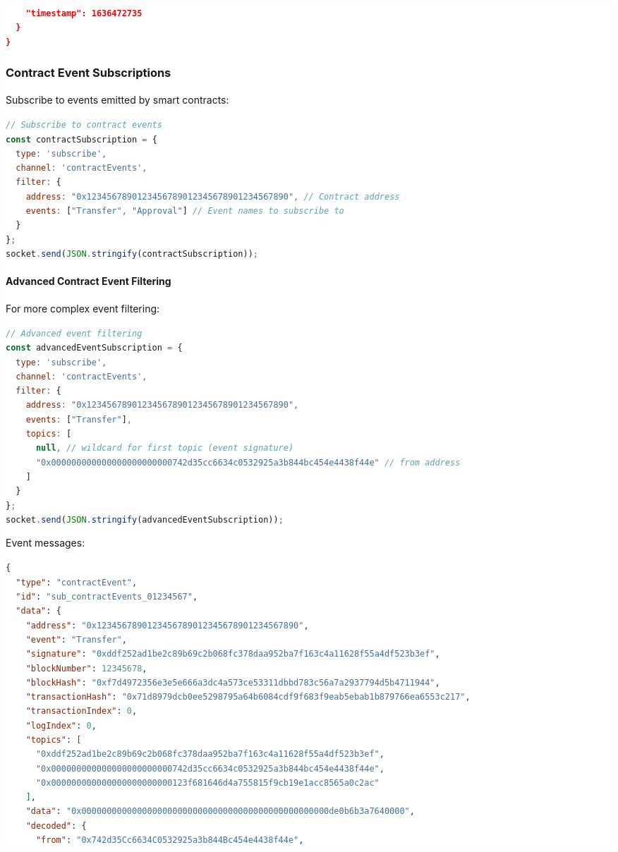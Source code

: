 ```json
    "timestamp": 1636472735
  }
}
```

### Contract Event Subscriptions

Subscribe to events emitted by smart contracts:

```javascript
// Subscribe to contract events
const contractSubscription = {
  type: 'subscribe',
  channel: 'contractEvents',
  filter: {
    address: "0x1234567890123456789012345678901234567890", // Contract address
    events: ["Transfer", "Approval"] // Event names to subscribe to
  }
};
socket.send(JSON.stringify(contractSubscription));
```

#### Advanced Contract Event Filtering

For more complex event filtering:

```javascript
// Advanced event filtering
const advancedEventSubscription = {
  type: 'subscribe',
  channel: 'contractEvents',
  filter: {
    address: "0x1234567890123456789012345678901234567890",
    events: ["Transfer"],
    topics: [
      null, // wildcard for first topic (event signature)
      "0x000000000000000000000000742d35cc6634c0532925a3b844bc454e4438f44e" // from address
    ]
  }
};
socket.send(JSON.stringify(advancedEventSubscription));
```

Event messages:

```json
{
  "type": "contractEvent",
  "id": "sub_contractEvents_01234567",
  "data": {
    "address": "0x1234567890123456789012345678901234567890",
    "event": "Transfer",
    "signature": "0xddf252ad1be2c89b69c2b068fc378daa952ba7f163c4a11628f55a4df523b3ef",
    "blockNumber": 12345678,
    "blockHash": "0xf7d4972356e3e5e666a3dc4a573ce53311dbbd783c56a7a2937794d5b4711944",
    "transactionHash": "0x71d8979dcb0ee5298795a64b6084cdf9f683f9eab5ebab1b879766ea6553c217",
    "transactionIndex": 0,
    "logIndex": 0,
    "topics": [
      "0xddf252ad1be2c89b69c2b068fc378daa952ba7f163c4a11628f55a4df523b3ef",
      "0x000000000000000000000000742d35cc6634c0532925a3b844bc454e4438f44e",
      "0x000000000000000000000000123f681646d4a755815f9cb19e1acc8565a0c2ac"
    ],
    "data": "0x0000000000000000000000000000000000000000000000000de0b6b3a7640000",
    "decoded": {
      "from": "0x742d35Cc6634C0532925a3b844Bc454e4438f44e",
```